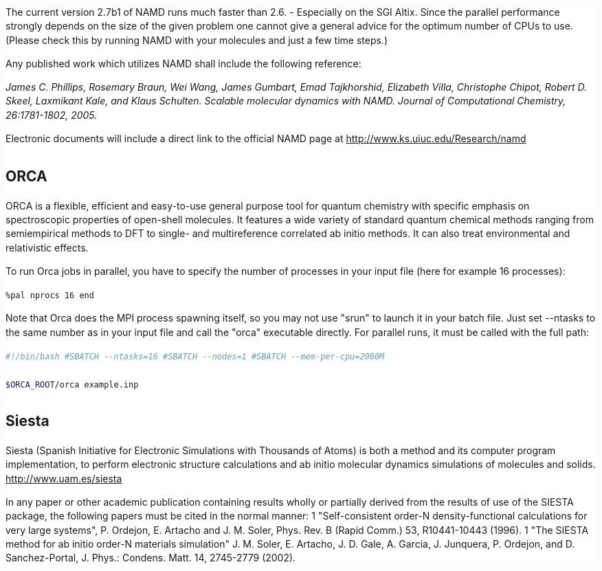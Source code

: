 The current version 2.7b1 of NAMD runs much faster than 2.6. - Especially on the SGI Altix. Since
the parallel performance strongly depends on the size of the given problem one cannot give a general
advice for the optimum number of CPUs to use. (Please check this by running NAMD with your molecules
and just a few time steps.)

Any published work which utilizes NAMD shall include the following reference:

*James C. Phillips, Rosemary Braun, Wei Wang, James Gumbart, Emad Tajkhorshid, Elizabeth Villa, Christophe
Chipot, Robert D.  Skeel, Laxmikant Kale, and Klaus Schulten. Scalable molecular dynamics with NAMD.
Journal of Computational Chemistry, 26:1781-1802, 2005.*

Electronic documents will include a direct link to the official NAMD page at
http://www.ks.uiuc.edu/Research/namd

## ORCA

ORCA is a flexible, efficient and easy-to-use general purpose tool for quantum chemistry with
specific emphasis on spectroscopic properties of open-shell molecules. It features a wide variety of
standard quantum chemical methods ranging from semiempirical methods to DFT to single- and
multireference correlated ab initio methods. It can also treat environmental and relativistic
effects.

To run Orca jobs in parallel, you have to specify the number of processes in your input file (here
for example 16 processes):

```Bash
%pal nprocs 16 end
```

Note that Orca does the MPI process spawning itself, so you may not use "srun" to launch it in your
batch file. Just set --ntasks to the same number as in your input file and call the "orca"
executable directly.  For parallel runs, it must be called with the full path:

```Bash
#!/bin/bash #SBATCH --ntasks=16 #SBATCH --nodes=1 #SBATCH --mem-per-cpu=2000M

$ORCA_ROOT/orca example.inp
```

## Siesta

Siesta (Spanish Initiative for Electronic Simulations with Thousands of Atoms) is both a method and
its computer program implementation, to perform electronic structure calculations and ab initio
molecular dynamics simulations of molecules and solids. <http://www.uam.es/siesta>

In any paper or other academic publication containing results wholly or partially derived from the
results of use of the SIESTA package, the following papers must be cited in the normal manner: 1
"Self-consistent order-N density-functional calculations for very large systems", P.  Ordejon, E.
Artacho and J. M. Soler, Phys. Rev. B (Rapid Comm.) 53, R10441-10443 (1996). 1 "The SIESTA method
for ab initio order-N materials simulation" J. M. Soler, E. Artacho, J. D. Gale, A. Garcia, J.
Junquera, P. Ordejon, and D. Sanchez-Portal, J. Phys.: Condens. Matt.  14, 2745-2779 (2002).
